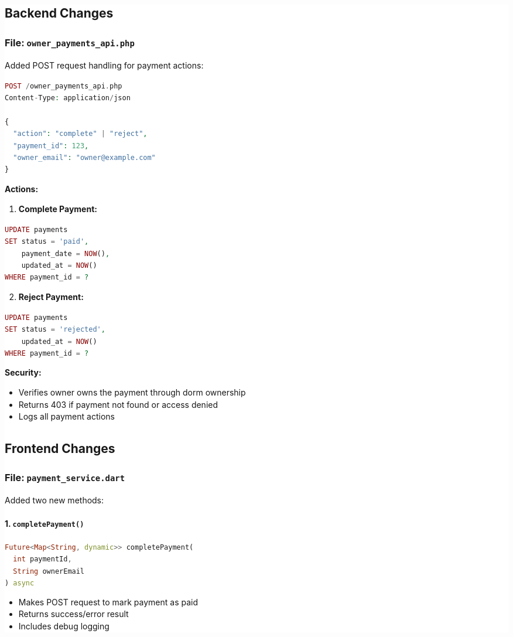 ## Backend Changes

### File: `owner_payments_api.php`

Added POST request handling for payment actions:

```php
POST /owner_payments_api.php
Content-Type: application/json

{
  "action": "complete" | "reject",
  "payment_id": 123,
  "owner_email": "owner@example.com"
}
```

**Actions:**

1. **Complete Payment:**
```php
UPDATE payments 
SET status = 'paid', 
    payment_date = NOW(),
    updated_at = NOW()
WHERE payment_id = ?
```

2. **Reject Payment:**
```php
UPDATE payments 
SET status = 'rejected',
    updated_at = NOW()
WHERE payment_id = ?
```

**Security:**
- Verifies owner owns the payment through dorm ownership
- Returns 403 if payment not found or access denied
- Logs all payment actions

## Frontend Changes

### File: `payment_service.dart`

Added two new methods:

#### 1. `completePayment()`
```dart
Future<Map<String, dynamic>> completePayment(
  int paymentId, 
  String ownerEmail
) async
```
- Makes POST request to mark payment as paid
- Returns success/error result
- Includes debug logging

